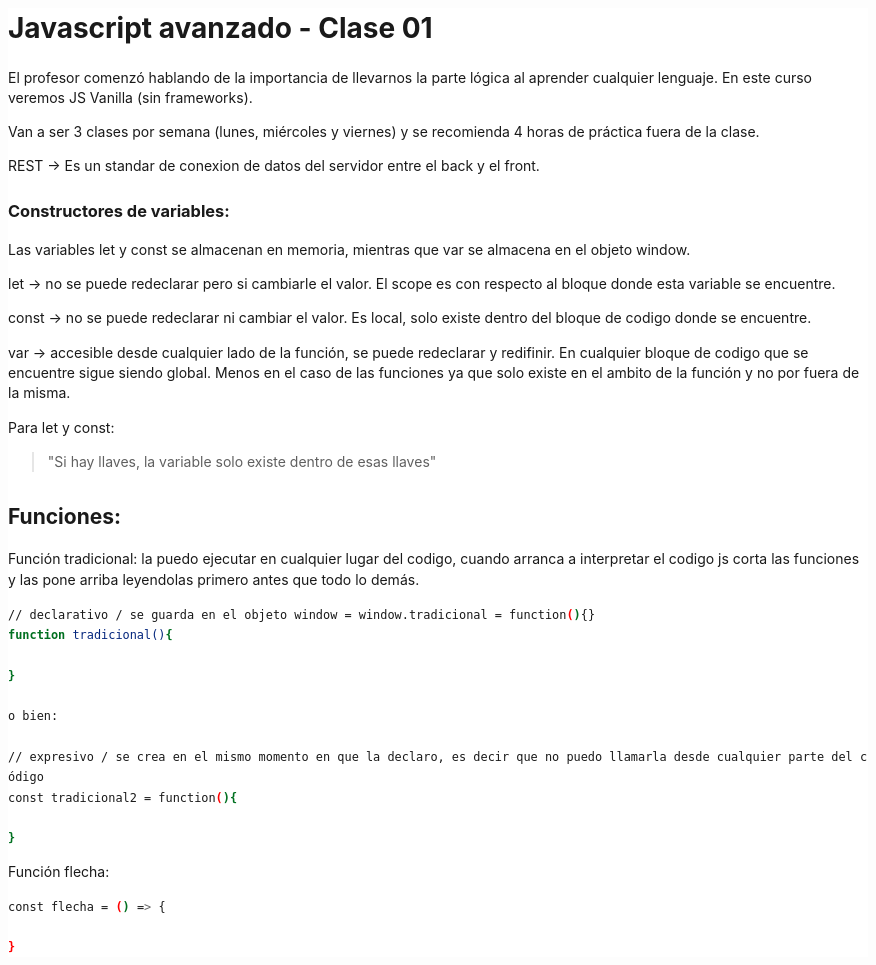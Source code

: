 # Javascript avanzado - Clase 01

El profesor comenzó hablando de la importancia de llevarnos la parte lógica al aprender cualquier lenguaje. En este curso veremos JS Vanilla (sin frameworks).

Van a ser 3 clases por semana (lunes, miércoles y viernes) y se recomienda 4 horas de práctica fuera de la clase.

REST -> Es un standar de conexion de datos del servidor entre el back y el front.

### Constructores de variables:

Las variables let y const se almacenan en memoria, mientras que var se almacena en el objeto window.

let -> no se puede redeclarar pero si cambiarle el valor. El scope es con respecto al bloque donde esta variable se encuentre.

const -> no se puede redeclarar ni cambiar el valor. Es local, solo existe dentro del bloque de codigo donde se encuentre.

var -> accesible desde cualquier lado de la función, se puede redeclarar y redifinir. En cualquier bloque de codigo que se encuentre sigue siendo global. Menos en el caso de las funciones ya que solo existe en el ambito de la función y no por fuera de la misma.

Para let y const:

> "Si hay llaves, la variable solo existe dentro de esas llaves"

## Funciones:

Función tradicional: la puedo ejecutar en cualquier lugar del codigo, cuando arranca a interpretar el codigo js corta las funciones y las pone arriba leyendolas primero antes que todo lo demás.

```sh
// declarativo / se guarda en el objeto window = window.tradicional = function(){}
function tradicional(){

}

o bien:

// expresivo / se crea en el mismo momento en que la declaro, es decir que no puedo llamarla desde cualquier parte del código
const tradicional2 = function(){

}
```

Función flecha:

```sh
const flecha = () => {

}
```
